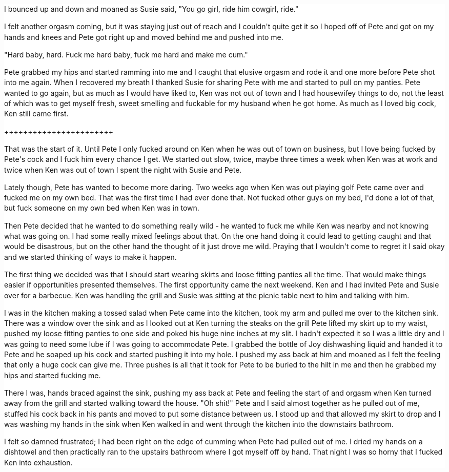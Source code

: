 I bounced up and down and moaned as Susie said, "You go girl, ride him cowgirl, ride." 

I felt another orgasm coming, but it was staying just out of reach and I couldn't quite get it so I hoped off of Pete and got on my hands and knees and Pete got right up and moved behind me and pushed into me. 

"Hard baby, hard. Fuck me hard baby, fuck me hard and make me cum." 

Pete grabbed my hips and started ramming into me and I caught that elusive orgasm and rode it and one more before Pete shot into me again. When I recovered my breath I thanked Susie for sharing Pete with me and started to pull on my panties. Pete wanted to go again, but as much as I would have liked to, Ken was not out of town and I had housewifey things to do, not the least of which was to get myself fresh, sweet smelling and fuckable for my husband when he got home. As much as I loved big cock, Ken still came first. 

+++++++++++++++++++++++ 

That was the start of it. Until Pete I only fucked around on Ken when he was out of town on business, but I love being fucked by Pete's cock and I fuck him every chance I get. We started out slow, twice, maybe three times a week when Ken was at work and twice when Ken was out of town I spent the night with Susie and Pete. 

Lately though, Pete has wanted to become more daring. Two weeks ago when Ken was out playing golf Pete came over and fucked me on my own bed. That was the first time I had ever done that. Not fucked other guys on my bed, I'd done a lot of that, but fuck someone on my own bed when Ken was in town. 

Then Pete decided that he wanted to do something really wild - he wanted to fuck me while Ken was nearby and not knowing what was going on. I had some really mixed feelings about that. On the one hand doing it could lead to getting caught and that would be disastrous, but on the other hand the thought of it just drove me wild. Praying that I wouldn't come to regret it I said okay and we started thinking of ways to make it happen. 

The first thing we decided was that I should start wearing skirts and loose fitting panties all the time. That would make things easier if opportunities presented themselves. The first opportunity came the next weekend. Ken and I had invited Pete and Susie over for a barbecue. Ken was handling the grill and Susie was sitting at the picnic table next to him and talking with him. 

I was in the kitchen making a tossed salad when Pete came into the kitchen, took my arm and pulled me over to the kitchen sink. There was a window over the sink and as I looked out at Ken turning the steaks on the grill Pete lifted my skirt up to my waist, pushed my loose fitting panties to one side and poked his huge nine inches at my slit. I hadn't expected it so I was a little dry and I was going to need some lube if I was going to accommodate Pete. I grabbed the bottle of Joy dishwashing liquid and handed it to Pete and he soaped up his cock and started pushing it into my hole. I pushed my ass back at him and moaned as I felt the feeling that only a huge cock can give me. Three pushes is all that it took for Pete to be buried to the hilt in me and then he grabbed my hips and started fucking me. 

There I was, hands braced against the sink, pushing my ass back at Pete and feeling the start of and orgasm when Ken turned away from the grill and started walking toward the house. "Oh shit!" Pete and I said almost together as he pulled out of me, stuffed his cock back in his pants and moved to put some distance between us. I stood up and that allowed my skirt to drop and I was washing my hands in the sink when Ken walked in and went through the kitchen into the downstairs bathroom. 

I felt so damned frustrated; I had been right on the edge of cumming when Pete had pulled out of me. I dried my hands on a dishtowel and then practically ran to the upstairs bathroom where I got myself off by hand. That night I was so horny that I fucked Ken into exhaustion. 
